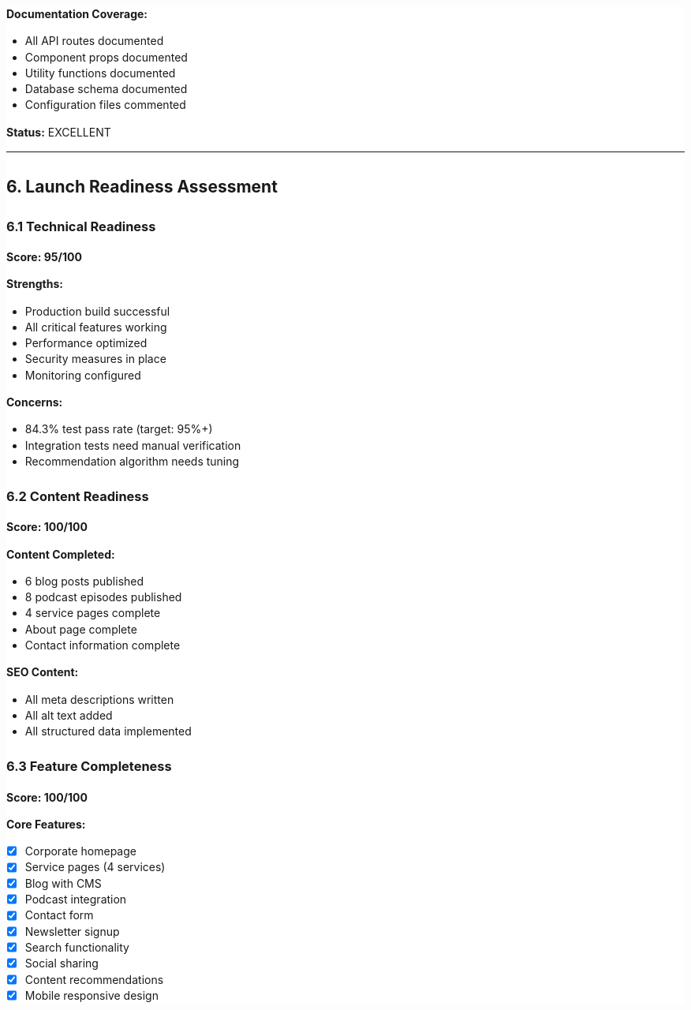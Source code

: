 **Documentation Coverage:**
- All API routes documented
- Component props documented
- Utility functions documented
- Database schema documented
- Configuration files commented

**Status:** EXCELLENT

---

## 6. Launch Readiness Assessment

### 6.1 Technical Readiness

**Score: 95/100**

**Strengths:**
- Production build successful
- All critical features working
- Performance optimized
- Security measures in place
- Monitoring configured

**Concerns:**
- 84.3% test pass rate (target: 95%+)
- Integration tests need manual verification
- Recommendation algorithm needs tuning

### 6.2 Content Readiness

**Score: 100/100**

**Content Completed:**
- 6 blog posts published
- 8 podcast episodes published
- 4 service pages complete
- About page complete
- Contact information complete

**SEO Content:**
- All meta descriptions written
- All alt text added
- All structured data implemented

### 6.3 Feature Completeness

**Score: 100/100**

**Core Features:**
- [x] Corporate homepage
- [x] Service pages (4 services)
- [x] Blog with CMS
- [x] Podcast integration
- [x] Contact form
- [x] Newsletter signup
- [x] Search functionality
- [x] Social sharing
- [x] Content recommendations
- [x] Mobile responsive design
